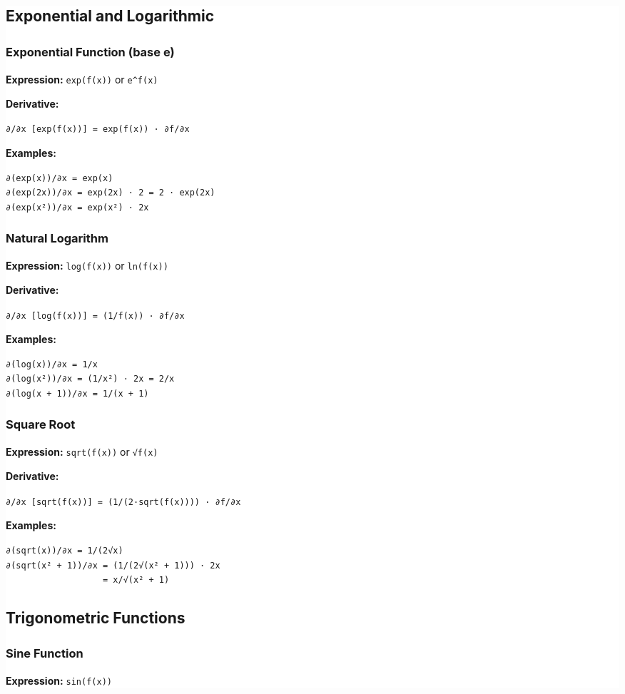 ## Exponential and Logarithmic

### Exponential Function (base e)

**Expression:** `exp(f(x))` or `e^f(x)`

**Derivative:**
```
∂/∂x [exp(f(x))] = exp(f(x)) · ∂f/∂x
```

**Examples:**
```
∂(exp(x))/∂x = exp(x)
∂(exp(2x))/∂x = exp(2x) · 2 = 2 · exp(2x)
∂(exp(x²))/∂x = exp(x²) · 2x
```

### Natural Logarithm

**Expression:** `log(f(x))` or `ln(f(x))`

**Derivative:**
```
∂/∂x [log(f(x))] = (1/f(x)) · ∂f/∂x
```

**Examples:**
```
∂(log(x))/∂x = 1/x
∂(log(x²))/∂x = (1/x²) · 2x = 2/x
∂(log(x + 1))/∂x = 1/(x + 1)
```

### Square Root

**Expression:** `sqrt(f(x))` or `√f(x)`

**Derivative:**
```
∂/∂x [sqrt(f(x))] = (1/(2·sqrt(f(x)))) · ∂f/∂x
```

**Examples:**
```
∂(sqrt(x))/∂x = 1/(2√x)
∂(sqrt(x² + 1))/∂x = (1/(2√(x² + 1))) · 2x
                   = x/√(x² + 1)
```

## Trigonometric Functions

### Sine Function

**Expression:** `sin(f(x))`
